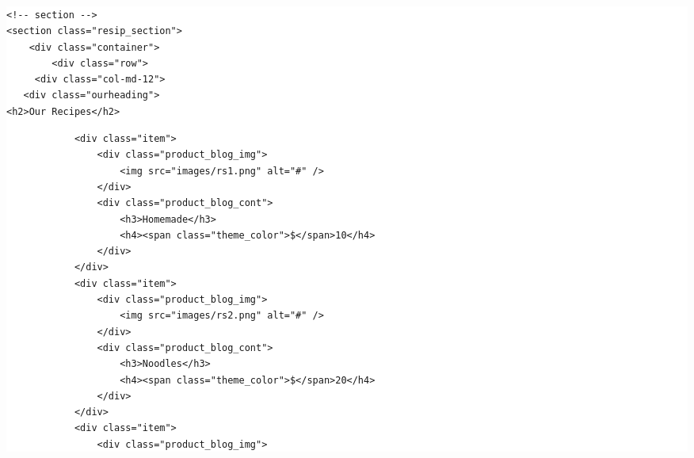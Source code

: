 




 






    <!-- section -->
    <section class="resip_section">
        <div class="container">
            <div class="row">
         <div class="col-md-12">
       <div class="ourheading">
    <h2>Our Recipes</h2>
  </div>
</div>    
<div class="container">
    <div class="row">
        <div class="col-md-12">
            <div class="owl-carousel owl-theme">

                <div class="item">
                    <div class="product_blog_img">
                        <img src="images/rs1.png" alt="#" />
                    </div>
                    <div class="product_blog_cont">
                        <h3>Homemade</h3>
                        <h4><span class="theme_color">$</span>10</h4>
                    </div>
                </div>
                <div class="item">
                    <div class="product_blog_img">
                        <img src="images/rs2.png" alt="#" />
                    </div>
                    <div class="product_blog_cont">
                        <h3>Noodles</h3>
                        <h4><span class="theme_color">$</span>20</h4>
                    </div>
                </div>
                <div class="item">
                    <div class="product_blog_img">